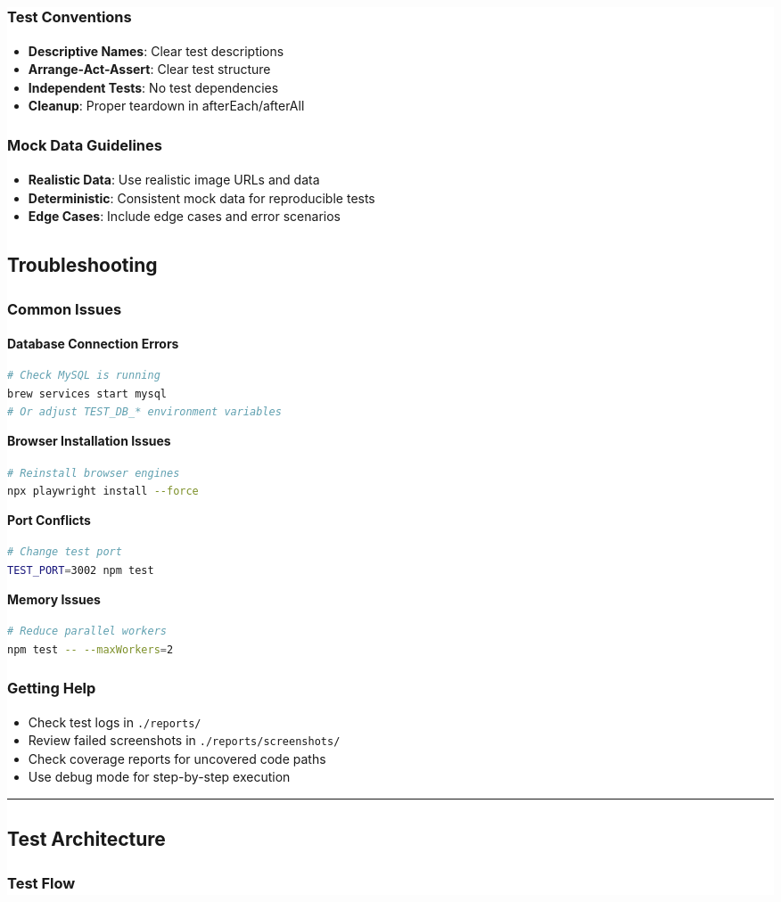 ### Test Conventions

- **Descriptive Names**: Clear test descriptions
- **Arrange-Act-Assert**: Clear test structure
- **Independent Tests**: No test dependencies
- **Cleanup**: Proper teardown in afterEach/afterAll

### Mock Data Guidelines

- **Realistic Data**: Use realistic image URLs and data
- **Deterministic**: Consistent mock data for reproducible tests
- **Edge Cases**: Include edge cases and error scenarios

## Troubleshooting

### Common Issues

**Database Connection Errors**
```bash
# Check MySQL is running
brew services start mysql
# Or adjust TEST_DB_* environment variables
```

**Browser Installation Issues**
```bash
# Reinstall browser engines
npx playwright install --force
```

**Port Conflicts**
```bash
# Change test port
TEST_PORT=3002 npm test
```

**Memory Issues**
```bash
# Reduce parallel workers
npm test -- --maxWorkers=2
```

### Getting Help

- Check test logs in `./reports/`
- Review failed screenshots in `./reports/screenshots/`
- Check coverage reports for uncovered code paths
- Use debug mode for step-by-step execution

---

## Test Architecture

### Test Flow
